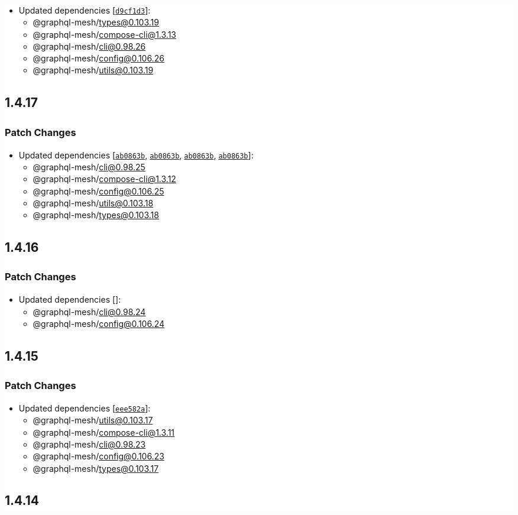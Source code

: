 - Updated dependencies
  [[`d9cf1d3`](https://github.com/ardatan/graphql-mesh/commit/d9cf1d389c6d685a9d6cc50ff4be03380fd085f1)]:
  - @graphql-mesh/types@0.103.19
  - @graphql-mesh/compose-cli@1.3.13
  - @graphql-mesh/cli@0.98.26
  - @graphql-mesh/config@0.106.26
  - @graphql-mesh/utils@0.103.19

## 1.4.17

### Patch Changes

- Updated dependencies
  [[`ab0863b`](https://github.com/ardatan/graphql-mesh/commit/ab0863ba367552e4b1ced1063ae7cb3a5f81b3b2),
  [`ab0863b`](https://github.com/ardatan/graphql-mesh/commit/ab0863ba367552e4b1ced1063ae7cb3a5f81b3b2),
  [`ab0863b`](https://github.com/ardatan/graphql-mesh/commit/ab0863ba367552e4b1ced1063ae7cb3a5f81b3b2),
  [`ab0863b`](https://github.com/ardatan/graphql-mesh/commit/ab0863ba367552e4b1ced1063ae7cb3a5f81b3b2)]:
  - @graphql-mesh/cli@0.98.25
  - @graphql-mesh/compose-cli@1.3.12
  - @graphql-mesh/config@0.106.25
  - @graphql-mesh/utils@0.103.18
  - @graphql-mesh/types@0.103.18

## 1.4.16

### Patch Changes

- Updated dependencies []:
  - @graphql-mesh/cli@0.98.24
  - @graphql-mesh/config@0.106.24

## 1.4.15

### Patch Changes

- Updated dependencies
  [[`eee582a`](https://github.com/ardatan/graphql-mesh/commit/eee582a4cf78d8f7b0e303b522e6a97bd0ad4f2a)]:
  - @graphql-mesh/utils@0.103.17
  - @graphql-mesh/compose-cli@1.3.11
  - @graphql-mesh/cli@0.98.23
  - @graphql-mesh/config@0.106.23
  - @graphql-mesh/types@0.103.17

## 1.4.14
